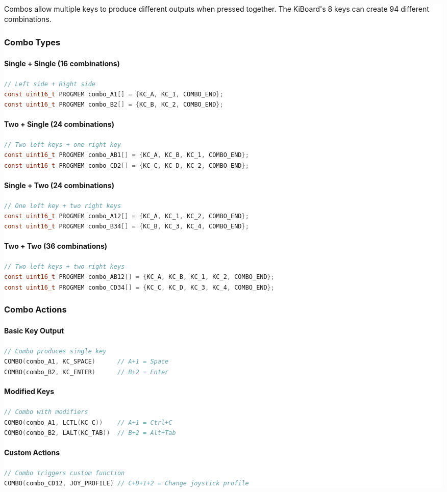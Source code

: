 Combos allow multiple keys to produce different outputs when pressed together. The KiBoard's 8 keys can create 94 different combinations.

### Combo Types

#### Single + Single (16 combinations)
```c
// Left side + Right side
const uint16_t PROGMEM combo_A1[] = {KC_A, KC_1, COMBO_END};
const uint16_t PROGMEM combo_B2[] = {KC_B, KC_2, COMBO_END};
```

#### Two + Single (24 combinations)
```c
// Two left keys + one right key
const uint16_t PROGMEM combo_AB1[] = {KC_A, KC_B, KC_1, COMBO_END};
const uint16_t PROGMEM combo_CD2[] = {KC_C, KC_D, KC_2, COMBO_END};
```

#### Single + Two (24 combinations)
```c
// One left key + two right keys
const uint16_t PROGMEM combo_A12[] = {KC_A, KC_1, KC_2, COMBO_END};
const uint16_t PROGMEM combo_B34[] = {KC_B, KC_3, KC_4, COMBO_END};
```

#### Two + Two (36 combinations)
```c
// Two left keys + two right keys
const uint16_t PROGMEM combo_AB12[] = {KC_A, KC_B, KC_1, KC_2, COMBO_END};
const uint16_t PROGMEM combo_CD34[] = {KC_C, KC_D, KC_3, KC_4, COMBO_END};
```

### Combo Actions

#### Basic Key Output
```c
// Combo produces single key
COMBO(combo_A1, KC_SPACE)      // A+1 = Space
COMBO(combo_B2, KC_ENTER)      // B+2 = Enter
```

#### Modified Keys
```c
// Combo with modifiers
COMBO(combo_A1, LCTL(KC_C))    // A+1 = Ctrl+C
COMBO(combo_B2, LALT(KC_TAB))  // B+2 = Alt+Tab
```

#### Custom Actions
```c
// Combo triggers custom function
COMBO(combo_CD12, JOY_PROFILE) // C+D+1+2 = Change joystick profile
```
